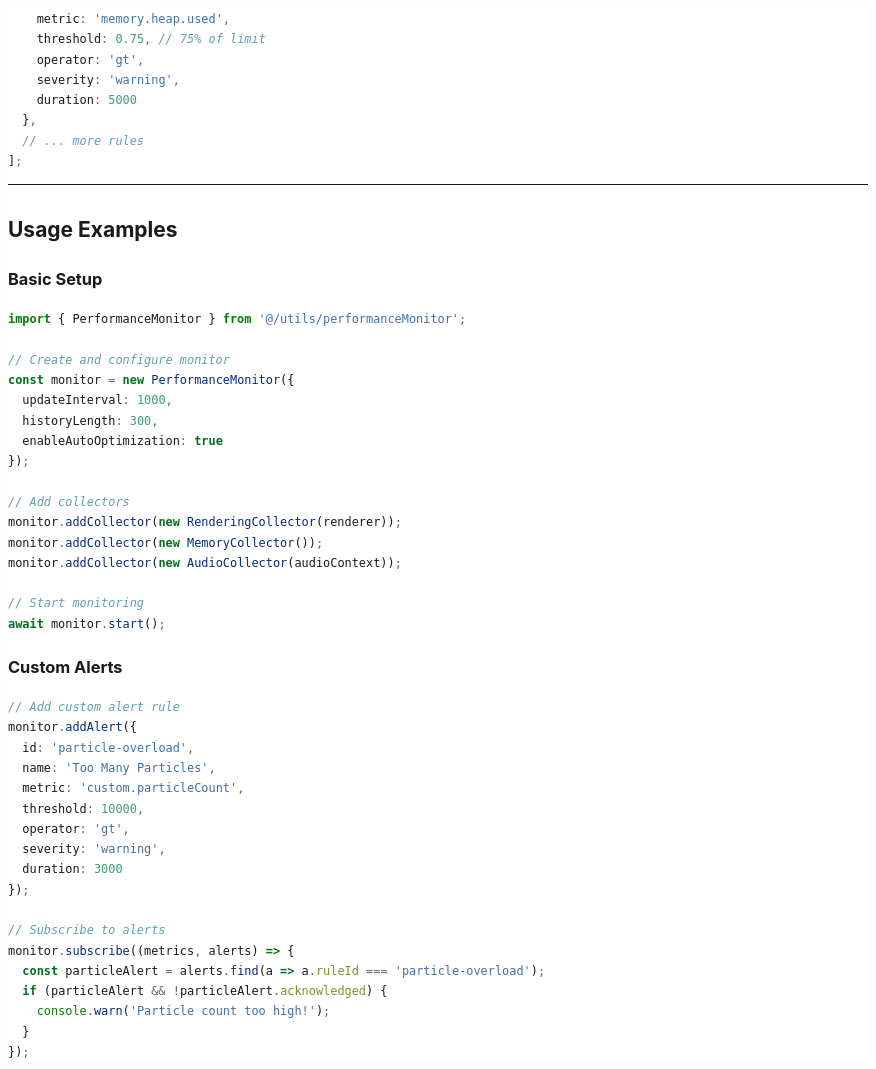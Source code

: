 ```typescript
    metric: 'memory.heap.used',
    threshold: 0.75, // 75% of limit
    operator: 'gt',
    severity: 'warning',
    duration: 5000
  },
  // ... more rules
];
```

---

## Usage Examples

### Basic Setup

```typescript
import { PerformanceMonitor } from '@/utils/performanceMonitor';

// Create and configure monitor
const monitor = new PerformanceMonitor({
  updateInterval: 1000,
  historyLength: 300,
  enableAutoOptimization: true
});

// Add collectors
monitor.addCollector(new RenderingCollector(renderer));
monitor.addCollector(new MemoryCollector());
monitor.addCollector(new AudioCollector(audioContext));

// Start monitoring
await monitor.start();
```

### Custom Alerts

```typescript
// Add custom alert rule
monitor.addAlert({
  id: 'particle-overload',
  name: 'Too Many Particles',
  metric: 'custom.particleCount',
  threshold: 10000,
  operator: 'gt',
  severity: 'warning',
  duration: 3000
});

// Subscribe to alerts
monitor.subscribe((metrics, alerts) => {
  const particleAlert = alerts.find(a => a.ruleId === 'particle-overload');
  if (particleAlert && !particleAlert.acknowledged) {
    console.warn('Particle count too high!');
  }
});
```
